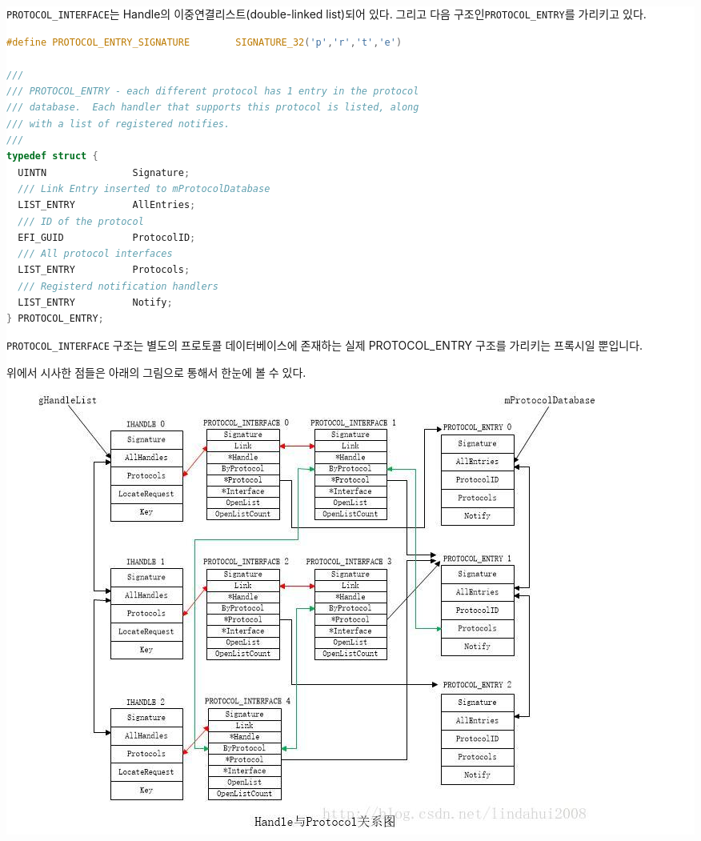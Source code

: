 `PROTOCOL_INTERFACE`는 Handle의 이중연결리스트(double-linked list)되어 있다. 그리고 다음 구조인`PROTOCOL_ENTRY`를 가리키고 있다.

```c
#define PROTOCOL_ENTRY_SIGNATURE        SIGNATURE_32('p','r','t','e')

///
/// PROTOCOL_ENTRY - each different protocol has 1 entry in the protocol
/// database.  Each handler that supports this protocol is listed, along
/// with a list of registered notifies.
///
typedef struct {
  UINTN               Signature;
  /// Link Entry inserted to mProtocolDatabase
  LIST_ENTRY          AllEntries;
  /// ID of the protocol
  EFI_GUID            ProtocolID;
  /// All protocol interfaces
  LIST_ENTRY          Protocols;
  /// Registerd notification handlers
  LIST_ENTRY          Notify;
} PROTOCOL_ENTRY;
```

`PROTOCOL_INTERFACE` 구조는 별도의 프로토콜 데이터베이스에 존재하는 실제 PROTOCOL\_ENTRY 구조를 가리키는 프록시일 뿐입니다.

위에서 시사한 점들은 아래의 그림으로 통해서 한눈에 볼 수 있다.

<figure><img src=".gitbook/assets/image (3) (1).png" alt=""><figcaption></figcaption></figure>
